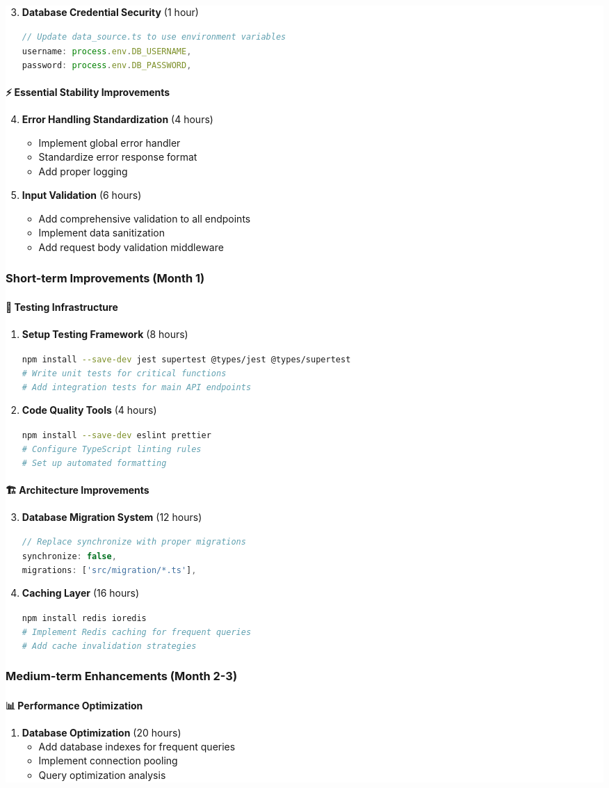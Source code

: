 3. **Database Credential Security** (1 hour)
   ```typescript
   // Update data_source.ts to use environment variables
   username: process.env.DB_USERNAME,
   password: process.env.DB_PASSWORD,
   ```

#### ⚡ Essential Stability Improvements  
4. **Error Handling Standardization** (4 hours)
   - Implement global error handler
   - Standardize error response format
   - Add proper logging

5. **Input Validation** (6 hours)
   - Add comprehensive validation to all endpoints
   - Implement data sanitization
   - Add request body validation middleware

### Short-term Improvements (Month 1)

#### 🧪 Testing Infrastructure
1. **Setup Testing Framework** (8 hours)
   ```bash
   npm install --save-dev jest supertest @types/jest @types/supertest
   # Write unit tests for critical functions
   # Add integration tests for main API endpoints
   ```

2. **Code Quality Tools** (4 hours)
   ```bash
   npm install --save-dev eslint prettier
   # Configure TypeScript linting rules
   # Set up automated formatting
   ```

#### 🏗️ Architecture Improvements
3. **Database Migration System** (12 hours)
   ```typescript
   // Replace synchronize with proper migrations
   synchronize: false,
   migrations: ['src/migration/*.ts'],
   ```

4. **Caching Layer** (16 hours)
   ```bash
   npm install redis ioredis
   # Implement Redis caching for frequent queries
   # Add cache invalidation strategies
   ```

### Medium-term Enhancements (Month 2-3)

#### 📊 Performance Optimization
1. **Database Optimization** (20 hours)
   - Add database indexes for frequent queries
   - Implement connection pooling
   - Query optimization analysis
